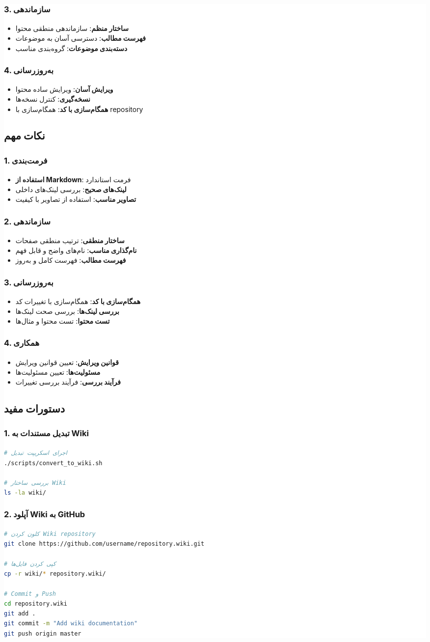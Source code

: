 ### 3. سازماندهی
- **ساختار منظم**: سازماندهی منطقی محتوا
- **فهرست مطالب**: دسترسی آسان به موضوعات
- **دسته‌بندی موضوعات**: گروه‌بندی مناسب

### 4. به‌روزرسانی
- **ویرایش آسان**: ویرایش ساده محتوا
- **نسخه‌گیری**: کنترل نسخه‌ها
- **همگام‌سازی با کد**: همگام‌سازی با repository

## نکات مهم

### 1. فرمت‌بندی
- **استفاده از Markdown**: فرمت استاندارد
- **لینک‌های صحیح**: بررسی لینک‌های داخلی
- **تصاویر مناسب**: استفاده از تصاویر با کیفیت

### 2. سازماندهی
- **ساختار منطقی**: ترتیب منطقی صفحات
- **نام‌گذاری مناسب**: نام‌های واضح و قابل فهم
- **فهرست مطالب**: فهرست کامل و به‌روز

### 3. به‌روزرسانی
- **همگام‌سازی با کد**: همگام‌سازی با تغییرات کد
- **بررسی لینک‌ها**: بررسی صحت لینک‌ها
- **تست محتوا**: تست محتوا و مثال‌ها

### 4. همکاری
- **قوانین ویرایش**: تعیین قوانین ویرایش
- **مسئولیت‌ها**: تعیین مسئولیت‌ها
- **فرآیند بررسی**: فرآیند بررسی تغییرات

## دستورات مفید

### 1. تبدیل مستندات به Wiki
```bash
# اجرای اسکریپت تبدیل
./scripts/convert_to_wiki.sh

# بررسی ساختار Wiki
ls -la wiki/
```

### 2. آپلود Wiki به GitHub
```bash
# کلون کردن Wiki repository
git clone https://github.com/username/repository.wiki.git

# کپی کردن فایل‌ها
cp -r wiki/* repository.wiki/

# Commit و Push
cd repository.wiki
git add .
git commit -m "Add wiki documentation"
git push origin master
```
